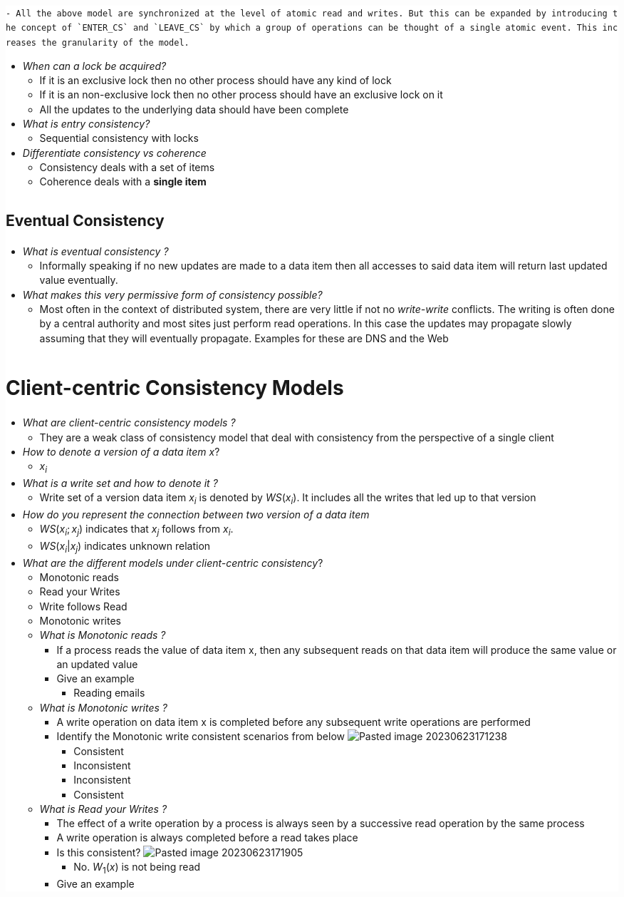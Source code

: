 	- All the above model are synchronized at the level of atomic read and writes. But this can be expanded by introducing the concept of `ENTER_CS` and `LEAVE_CS` by which a group of operations can be thought of a single atomic event. This increases the granularity of the model.
- *When can a lock be acquired?*
	- If it is an exclusive lock then no other process should have any kind of lock
	- If it is an non-exclusive lock then no other process should have an exclusive lock on it
	- All the updates to the underlying data should have been complete
 - *What is entry consistency?*
	 - Sequential consistency with locks
  - _Differentiate consistency vs coherence_
	  - Consistency deals with a set of items
	  - Coherence deals with a __single item__
## Eventual Consistency
- _What is eventual consistency ?_
	- Informally speaking if no new updates are made to a data item then all accesses to said data item will return last updated value eventually.
 - _What makes this very permissive form of consistency possible?_
	- Most often in the context of distributed system, there are very little if not no _write-write_ conflicts. The writing is often done by a central authority and most sites just perform read operations. In this case the updates may propagate slowly assuming that they will eventually propagate. Examples for these are DNS and the Web
# Client-centric  Consistency Models
- _What are client-centric consistency models ?_
	- They are a weak class of consistency model that deal with consistency from the perspective of a single client
- _How to denote a version of a data item $x$_?
	- $x_i$
- _What is a write set and how to denote it ?_
	- Write set of a version data item $x_i$ is denoted by $WS(x_i)$. It includes all the writes that led up to that version
- _How do you represent the connection between two version of a data item_
	- $WS(x_i;x_j)$ indicates that $x_j$ follows from $x_i$.
	- $WS(x_i|x_j)$ indicates unknown relation
- _What are the different models under client-centric consistency_?
	- Monotonic reads
	- Read your Writes
	- Write follows Read
	- Monotonic writes
	- _What is Monotonic reads ?_
		- If a process reads the value of data item x, then any subsequent reads on that data item will produce the same value or an updated value
		- Give an example
			- Reading emails
	- _What is Monotonic writes ?_
		- A write operation on data item x is completed before any subsequent write operations are performed
		- Identify the Monotonic write consistent scenarios from below ![Pasted image 20230623171238](../assets/Pasted%20image%2020230623171238.png)
			- Consistent
			- Inconsistent
			- Inconsistent
			- Consistent
	- _What is Read your Writes ?_
		- The effect of a write operation by a process is always seen by a successive read operation by the same process
		- A write operation is always completed before a read takes place
	  - Is this consistent?
	   ![Pasted image 20230623171905](../assets/Pasted%20image%2020230623171905.png)
		  - No. $W_1(x)$ is not being read
	  - Give an example